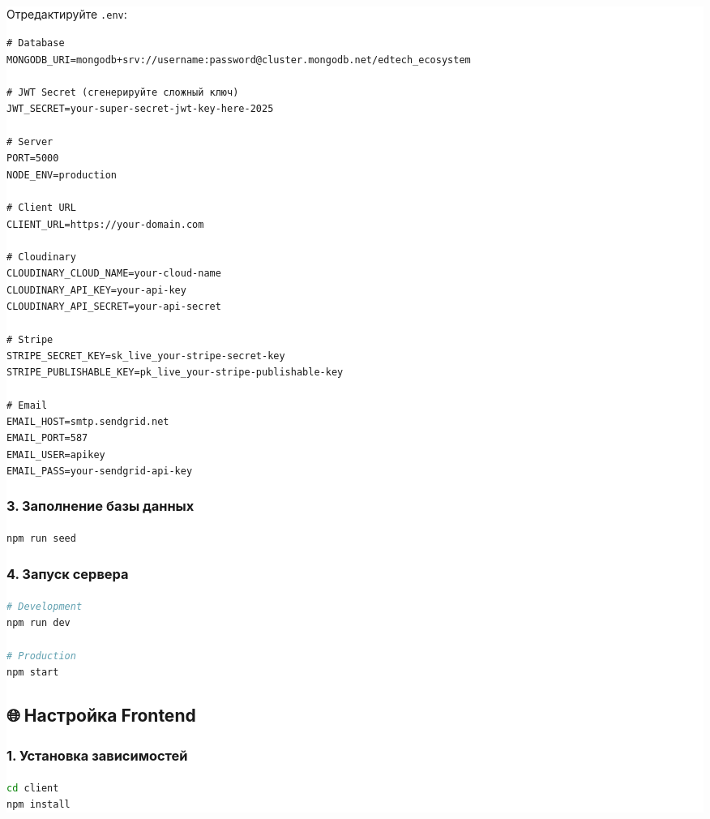 Отредактируйте `.env`:
```env
# Database
MONGODB_URI=mongodb+srv://username:password@cluster.mongodb.net/edtech_ecosystem

# JWT Secret (сгенерируйте сложный ключ)
JWT_SECRET=your-super-secret-jwt-key-here-2025

# Server
PORT=5000
NODE_ENV=production

# Client URL
CLIENT_URL=https://your-domain.com

# Cloudinary
CLOUDINARY_CLOUD_NAME=your-cloud-name
CLOUDINARY_API_KEY=your-api-key
CLOUDINARY_API_SECRET=your-api-secret

# Stripe
STRIPE_SECRET_KEY=sk_live_your-stripe-secret-key
STRIPE_PUBLISHABLE_KEY=pk_live_your-stripe-publishable-key

# Email
EMAIL_HOST=smtp.sendgrid.net
EMAIL_PORT=587
EMAIL_USER=apikey
EMAIL_PASS=your-sendgrid-api-key
```

### 3. Заполнение базы данных
```bash
npm run seed
```

### 4. Запуск сервера
```bash
# Development
npm run dev

# Production
npm start
```

## 🌐 Настройка Frontend

### 1. Установка зависимостей
```bash
cd client
npm install
```
